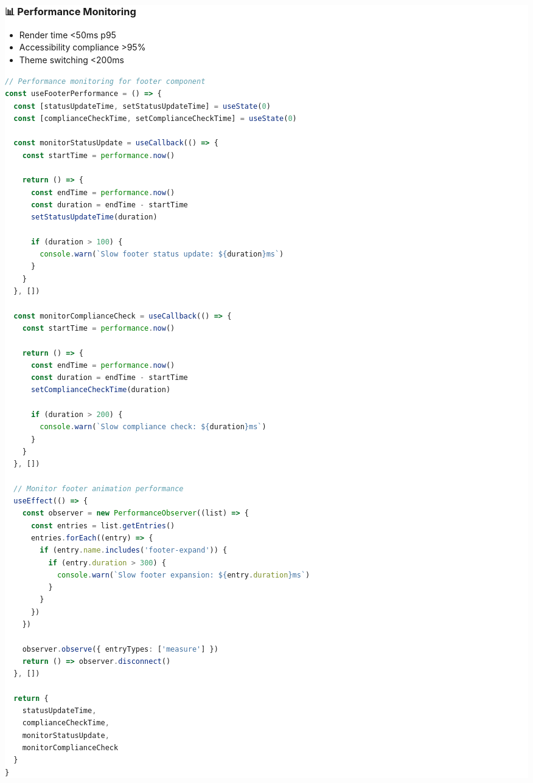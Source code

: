 ### **📊 Performance Monitoring**
- Render time <50ms p95
- Accessibility compliance >95%
- Theme switching <200ms

```typescript
// Performance monitoring for footer component
const useFooterPerformance = () => {
  const [statusUpdateTime, setStatusUpdateTime] = useState(0)
  const [complianceCheckTime, setComplianceCheckTime] = useState(0)

  const monitorStatusUpdate = useCallback(() => {
    const startTime = performance.now()

    return () => {
      const endTime = performance.now()
      const duration = endTime - startTime
      setStatusUpdateTime(duration)

      if (duration > 100) {
        console.warn(`Slow footer status update: ${duration}ms`)
      }
    }
  }, [])

  const monitorComplianceCheck = useCallback(() => {
    const startTime = performance.now()

    return () => {
      const endTime = performance.now()
      const duration = endTime - startTime
      setComplianceCheckTime(duration)

      if (duration > 200) {
        console.warn(`Slow compliance check: ${duration}ms`)
      }
    }
  }, [])

  // Monitor footer animation performance
  useEffect(() => {
    const observer = new PerformanceObserver((list) => {
      const entries = list.getEntries()
      entries.forEach((entry) => {
        if (entry.name.includes('footer-expand')) {
          if (entry.duration > 300) {
            console.warn(`Slow footer expansion: ${entry.duration}ms`)
          }
        }
      })
    })

    observer.observe({ entryTypes: ['measure'] })
    return () => observer.disconnect()
  }, [])

  return {
    statusUpdateTime,
    complianceCheckTime,
    monitorStatusUpdate,
    monitorComplianceCheck
  }
}
```